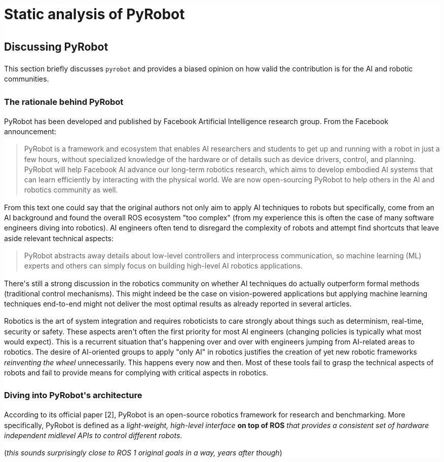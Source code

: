 # Static analysis of PyRobot

## Discussing PyRobot
This section briefly discusses `pyrobot` and provides a biased opinion on how valid the contribution is for the AI and robotic communities.

### The rationale behind PyRobot
PyRobot has been developed and published by Facebook Artificial Intelligence research group. From the Facebook announcement:

>PyRobot is a framework and ecosystem that enables AI researchers and students to get up and running with a robot in just a few hours, without specialized knowledge of the hardware or of details such as device drivers, control, and planning. PyRobot will help Facebook AI advance our long-term robotics research, which aims to develop embodied AI systems that can learn efficiently by interacting with the physical world. We are now open-sourcing PyRobot to help others in the AI and robotics community as well.

From this text one could say that the original authors not only aim to apply AI techniques to robots but specifically, come from an AI background and found the overall ROS ecosystem "too complex" (from my experience this is often the case of many software engineers diving into robotics). AI engineers often tend to disregard the complexity of robots and attempt find shortcuts that leave aside relevant technical aspects:

> PyRobot abstracts away details about low-level controllers and interprocess communication, so machine learning (ML) experts and others can simply focus on building high-level AI robotics applications.

There's still a strong discussion in the robotics community on whether AI techniques do actually outperform formal methods (traditional control mechanisms). This might indeed be the case on vision-powered applications but applying machine learning techniques end-to-end might not deliver the most optimal results as already reported in several articles.

Robotics is the art of system integration and requires roboticists to care strongly about things such as determinism, real-time, security or safety. These aspects aren't often the first priority for most AI engineers (changing policies is typically what most would expect). This is a recurrent situation that's happening over and over with engineers jumping from AI-related areas to robotics. The desire of AI-oriented groups to apply "only AI" in robotics justifies the creation of yet new robotic frameworks *reinventing the wheel* unnecessarily. This happens every now and then. Most of these tools fail to grasp the technical aspects of robots and fail to provide means for complying with critical aspects in robotics.

### Diving into PyRobot's architecture

According to its official paper [2], PyRobot is an open-source robotics framework for research and benchmarking. More specifically, PyRobot is defined as a *light-weight, high-level interface* **on top of ROS** *that provides a consistent set of hardware independent midlevel APIs to control different robots*.

(*this sounds surprisingly close to ROS 1 original goals in a way, years after though*)
